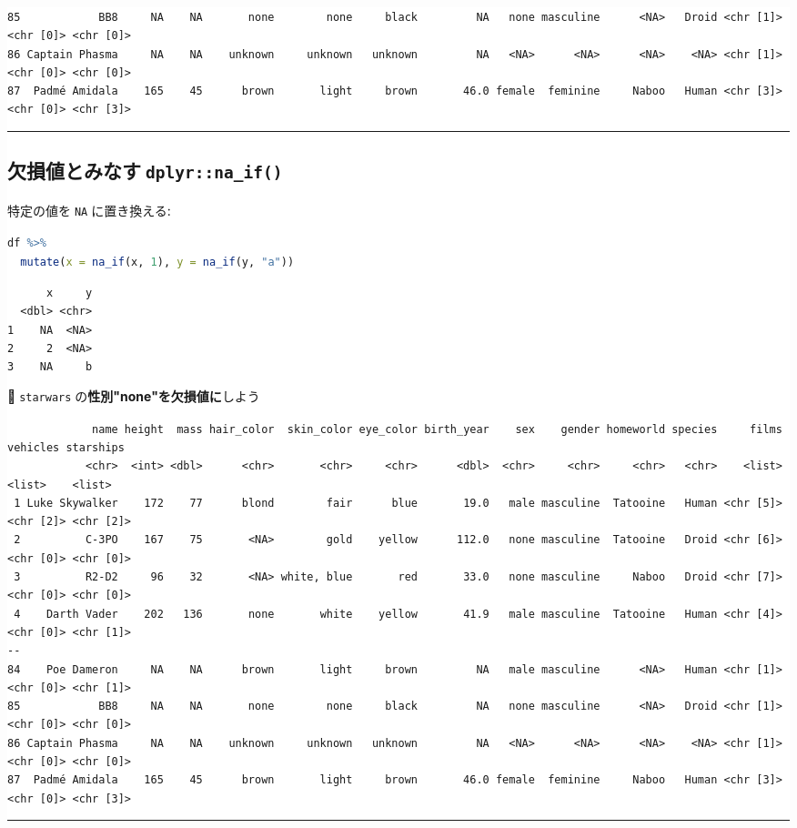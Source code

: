 ```
85            BB8     NA    NA       none        none     black         NA   none masculine      <NA>   Droid <chr [1]> <chr [0]> <chr [0]>
86 Captain Phasma     NA    NA    unknown     unknown   unknown         NA   <NA>      <NA>      <NA>    <NA> <chr [1]> <chr [0]> <chr [0]>
87  Padmé Amidala    165    45      brown       light     brown       46.0 female  feminine     Naboo   Human <chr [3]> <chr [0]> <chr [3]>
```

---
## 欠損値とみなす `dplyr::na_if()`

特定の値を `NA` に置き換える:


```r
df %>%
  mutate(x = na_if(x, 1), y = na_if(y, "a"))
```

```
      x     y
  <dbl> <chr>
1    NA  <NA>
2     2  <NA>
3    NA     b
```

🔰 `starwars` の**性別"none"を欠損値に**しよう


```
             name height  mass hair_color  skin_color eye_color birth_year    sex    gender homeworld species     films  vehicles starships
            <chr>  <int> <dbl>      <chr>       <chr>     <chr>      <dbl>  <chr>     <chr>     <chr>   <chr>    <list>    <list>    <list>
 1 Luke Skywalker    172    77      blond        fair      blue       19.0   male masculine  Tatooine   Human <chr [5]> <chr [2]> <chr [2]>
 2          C-3PO    167    75       <NA>        gold    yellow      112.0   none masculine  Tatooine   Droid <chr [6]> <chr [0]> <chr [0]>
 3          R2-D2     96    32       <NA> white, blue       red       33.0   none masculine     Naboo   Droid <chr [7]> <chr [0]> <chr [0]>
 4    Darth Vader    202   136       none       white    yellow       41.9   male masculine  Tatooine   Human <chr [4]> <chr [0]> <chr [1]>
--                                                                                                                                         
84    Poe Dameron     NA    NA      brown       light     brown         NA   male masculine      <NA>   Human <chr [1]> <chr [0]> <chr [1]>
85            BB8     NA    NA       none        none     black         NA   none masculine      <NA>   Droid <chr [1]> <chr [0]> <chr [0]>
86 Captain Phasma     NA    NA    unknown     unknown   unknown         NA   <NA>      <NA>      <NA>    <NA> <chr [1]> <chr [0]> <chr [0]>
87  Padmé Amidala    165    45      brown       light     brown       46.0 female  feminine     Naboo   Human <chr [3]> <chr [0]> <chr [3]>
```

---